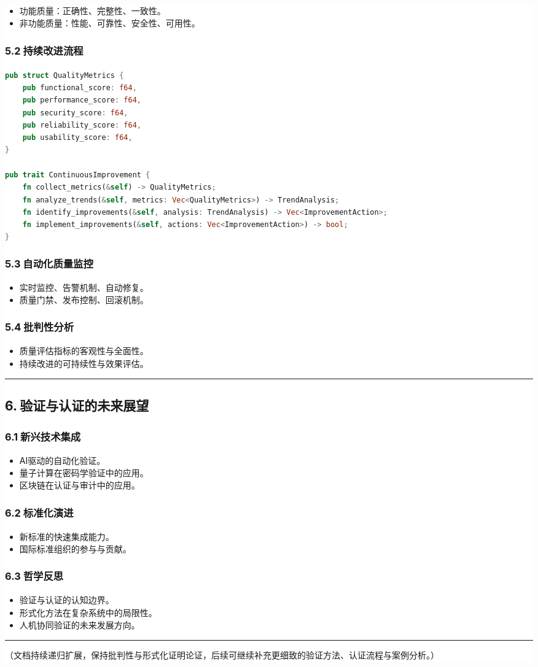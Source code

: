 - 功能质量：正确性、完整性、一致性。
- 非功能质量：性能、可靠性、安全性、可用性。

### 5.2 持续改进流程

```rust
pub struct QualityMetrics {
    pub functional_score: f64,
    pub performance_score: f64,
    pub security_score: f64,
    pub reliability_score: f64,
    pub usability_score: f64,
}

pub trait ContinuousImprovement {
    fn collect_metrics(&self) -> QualityMetrics;
    fn analyze_trends(&self, metrics: Vec<QualityMetrics>) -> TrendAnalysis;
    fn identify_improvements(&self, analysis: TrendAnalysis) -> Vec<ImprovementAction>;
    fn implement_improvements(&self, actions: Vec<ImprovementAction>) -> bool;
}
```

### 5.3 自动化质量监控

- 实时监控、告警机制、自动修复。
- 质量门禁、发布控制、回滚机制。

### 5.4 批判性分析

- 质量评估指标的客观性与全面性。
- 持续改进的可持续性与效果评估。

---

## 6. 验证与认证的未来展望

### 6.1 新兴技术集成

- AI驱动的自动化验证。
- 量子计算在密码学验证中的应用。
- 区块链在认证与审计中的应用。

### 6.2 标准化演进

- 新标准的快速集成能力。
- 国际标准组织的参与与贡献。

### 6.3 哲学反思

- 验证与认证的认知边界。
- 形式化方法在复杂系统中的局限性。
- 人机协同验证的未来发展方向。

---

（文档持续递归扩展，保持批判性与形式化证明论证，后续可继续补充更细致的验证方法、认证流程与案例分析。）
